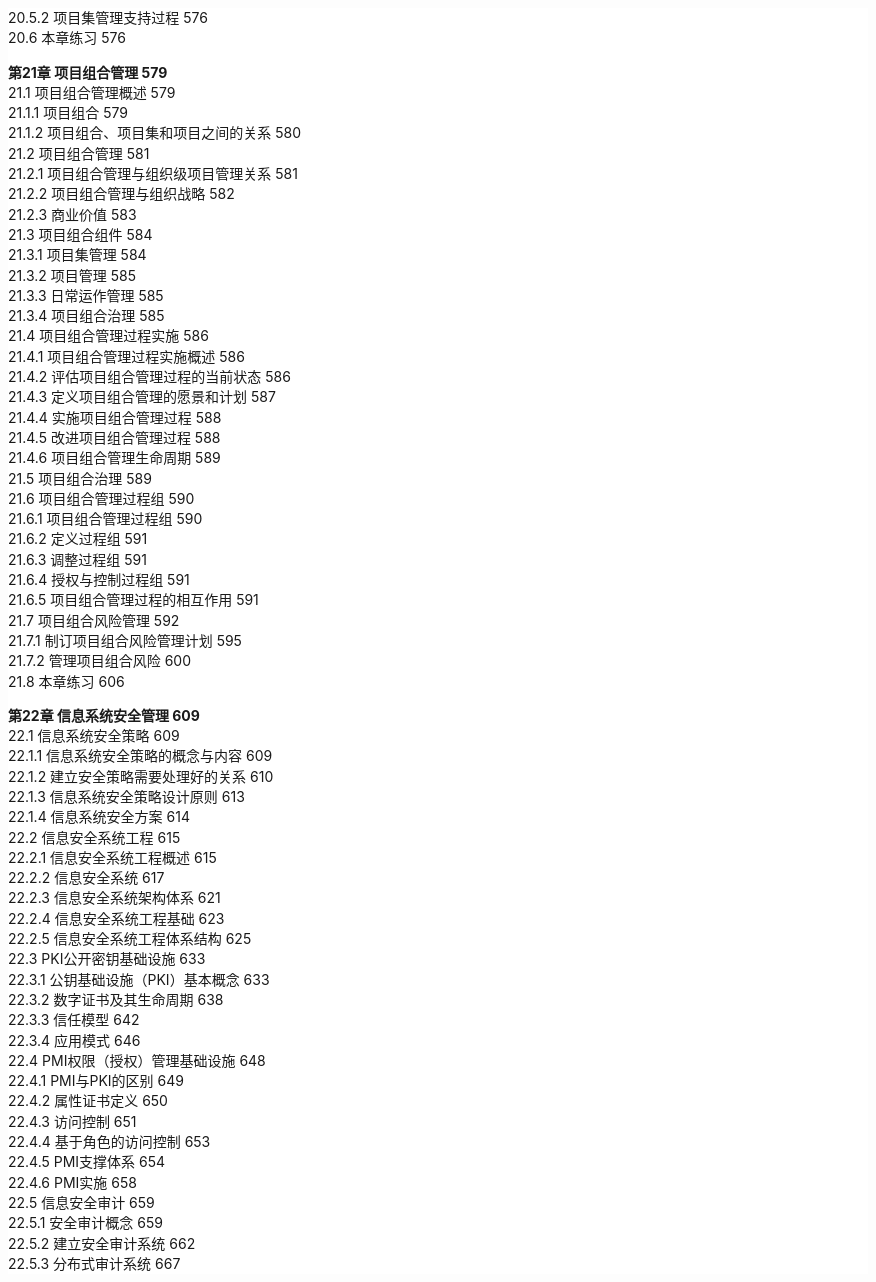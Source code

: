 20.5.2 项目集管理支持过程 576  
20.6 本章练习 576  
  
  
**第21章 项目组合管理 579**  
21.1 项目组合管理概述 579  
21.1.1 项目组合 579  
21.1.2 项目组合、项目集和项目之间的关系 580  
21.2 项目组合管理 581  
21.2.1 项目组合管理与组织级项目管理关系 581  
21.2.2 项目组合管理与组织战略 582  
21.2.3 商业价值 583  
21.3 项目组合组件 584  
21.3.1 项目集管理 584  
21.3.2 项目管理 585  
21.3.3 日常运作管理 585  
21.3.4 项目组合治理 585  
21.4 项目组合管理过程实施 586  
21.4.1 项目组合管理过程实施概述 586  
21.4.2 评估项目组合管理过程的当前状态 586  
21.4.3 定义项目组合管理的愿景和计划 587  
21.4.4 实施项目组合管理过程 588  
21.4.5 改进项目组合管理过程 588  
21.4.6 项目组合管理生命周期 589  
21.5 项目组合治理 589  
21.6 项目组合管理过程组 590  
21.6.1 项目组合管理过程组 590  
21.6.2 定义过程组 591  
21.6.3 调整过程组 591  
21.6.4 授权与控制过程组 591  
21.6.5 项目组合管理过程的相互作用 591  
21.7 项目组合风险管理 592  
21.7.1 制订项目组合风险管理计划 595  
21.7.2 管理项目组合风险 600  
21.8 本章练习 606  
  
  
**第22章 信息系统安全管理 609**  
22.1 信息系统安全策略 609  
22.1.1 信息系统安全策略的概念与内容 609  
22.1.2 建立安全策略需要处理好的关系 610  
22.1.3 信息系统安全策略设计原则 613  
22.1.4 信息系统安全方案 614  
22.2 信息安全系统工程 615  
22.2.1 信息安全系统工程概述 615  
22.2.2 信息安全系统 617  
22.2.3 信息安全系统架构体系 621  
22.2.4 信息安全系统工程基础 623  
22.2.5 信息安全系统工程体系结构 625  
22.3 PKI公开密钥基础设施 633  
22.3.1 公钥基础设施（PKI）基本概念 633  
22.3.2 数字证书及其生命周期 638  
22.3.3 信任模型 642  
22.3.4 应用模式 646  
22.4 PMI权限（授权）管理基础设施 648  
22.4.1 PMI与PKI的区别 649  
22.4.2 属性证书定义 650  
22.4.3 访问控制 651  
22.4.4 基于角色的访问控制 653  
22.4.5 PMI支撑体系 654  
22.4.6 PMI实施 658  
22.5 信息安全审计 659  
22.5.1 安全审计概念 659  
22.5.2 建立安全审计系统 662  
22.5.3 分布式审计系统 667  
  